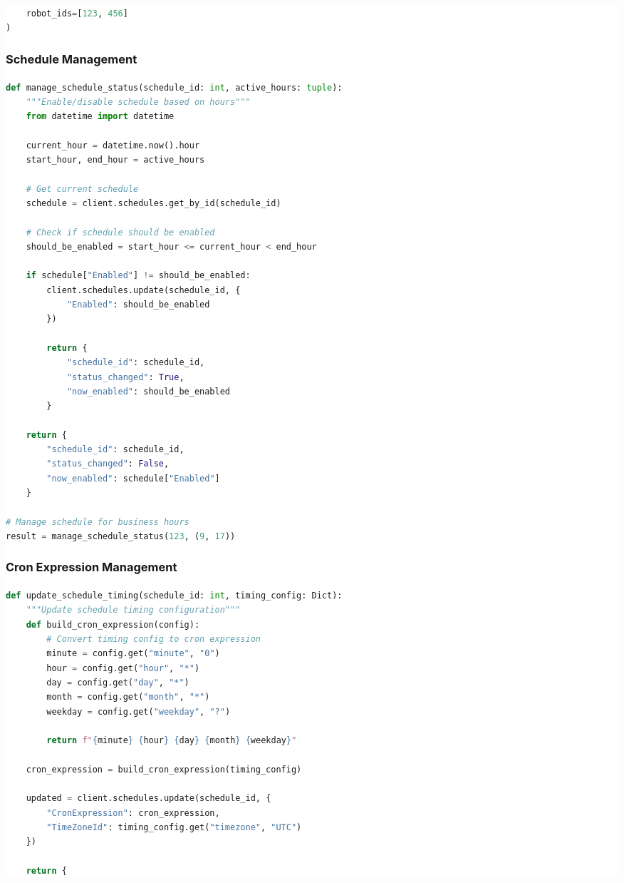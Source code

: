 ```python
    robot_ids=[123, 456]
)
```

### Schedule Management

```python
def manage_schedule_status(schedule_id: int, active_hours: tuple):
    """Enable/disable schedule based on hours"""
    from datetime import datetime
    
    current_hour = datetime.now().hour
    start_hour, end_hour = active_hours
    
    # Get current schedule
    schedule = client.schedules.get_by_id(schedule_id)
    
    # Check if schedule should be enabled
    should_be_enabled = start_hour <= current_hour < end_hour
    
    if schedule["Enabled"] != should_be_enabled:
        client.schedules.update(schedule_id, {
            "Enabled": should_be_enabled
        })
        
        return {
            "schedule_id": schedule_id,
            "status_changed": True,
            "now_enabled": should_be_enabled
        }
    
    return {
        "schedule_id": schedule_id,
        "status_changed": False,
        "now_enabled": schedule["Enabled"]
    }

# Manage schedule for business hours
result = manage_schedule_status(123, (9, 17))
```

### Cron Expression Management

```python
def update_schedule_timing(schedule_id: int, timing_config: Dict):
    """Update schedule timing configuration"""
    def build_cron_expression(config):
        # Convert timing config to cron expression
        minute = config.get("minute", "0")
        hour = config.get("hour", "*")
        day = config.get("day", "*")
        month = config.get("month", "*")
        weekday = config.get("weekday", "?")
        
        return f"{minute} {hour} {day} {month} {weekday}"
    
    cron_expression = build_cron_expression(timing_config)
    
    updated = client.schedules.update(schedule_id, {
        "CronExpression": cron_expression,
        "TimeZoneId": timing_config.get("timezone", "UTC")
    })
    
    return {
```